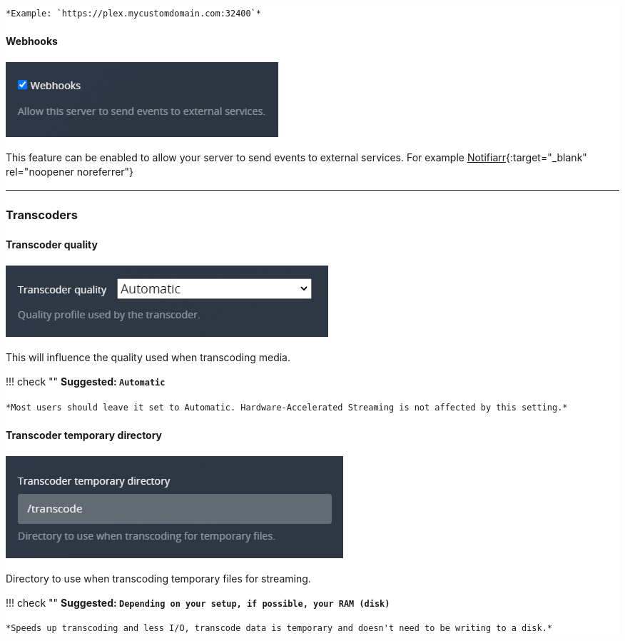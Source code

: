     *Example: `https://plex.mycustomdomain.com:32400`*

#### Webhooks

![!Settings - Network - Webhooks](images/settings-network-webhooks.png)

This feature can be enabled to allow your server to send events to external services. For example [Notifiarr](/Notifiarr/Quick-Start/){:target="_blank" rel="noopener noreferrer"}

------

### Transcoders

#### Transcoder quality

![!Settings - Transcoder - Transcoder quality](images/settings-transcoder-transcoder-quality.png)

This will influence the quality used when transcoding media.

!!! check ""
    **Suggested: `Automatic`**

    *Most users should leave it set to Automatic. Hardware-Accelerated Streaming is not affected by this setting.*

#### Transcoder temporary directory

![!Settings - Transcoder - Transcoder temporary directory](images/settings-transcoder-transcoder-temporary-directory.png)

Directory to use when transcoding temporary files for streaming.

!!! check ""
    **Suggested: `Depending on your setup, if possible, your RAM (disk)`**

    *Speeds up transcoding and less I/O, transcode data is temporary and doesn't need to be writing to a disk.*
